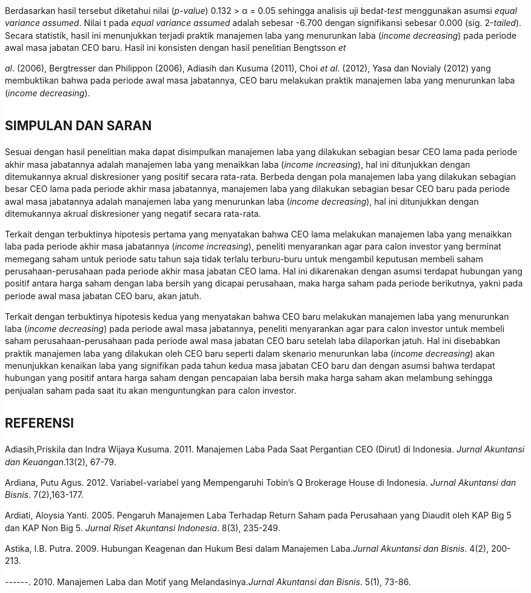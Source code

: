 <p><span class="font3">Berdasarkan hasil tersebut diketahui nilai (</span><span class="font3" style="font-style:italic;">p-value</span><span class="font3">) 0.132 &gt;&nbsp;α = 0.05 sehingga analisis uji beda</span><span class="font3" style="font-style:italic;">t-test</span><span class="font3"> menggunakan asumsi </span><span class="font3" style="font-style:italic;">equal variance assumed</span><span class="font3">. Nilai t pada </span><span class="font3" style="font-style:italic;">equal variance assumed</span><span class="font3"> adalah sebesar -6.700 dengan signifikansi sebesar 0.000 (sig. 2-</span><span class="font3" style="font-style:italic;">tailed</span><span class="font3">). Secara statistik, hasil ini menunjukkan terjadi praktik manajemen laba yang menurunkan laba (</span><span class="font3" style="font-style:italic;">income decreasing</span><span class="font3">) pada periode awal masa jabatan CEO baru. Hasil ini konsisten dengan hasil penelitian Bengtsson </span><span class="font3" style="font-style:italic;">et</span></p>
<p><span class="font3" style="font-style:italic;">al</span><span class="font3">. (2006), Bergtresser dan Philippon (2006), Adiasih dan Kusuma (2011), Choi </span><span class="font3" style="font-style:italic;">et al</span><span class="font3">. (2012), Yasa dan Novialy (2012) yang membuktikan bahwa pada periode awal masa jabatannya, CEO baru melakukan praktik manajemen laba yang menurunkan laba (</span><span class="font3" style="font-style:italic;">income decreasing</span><span class="font3">).</span></p>
<h2><a name="bookmark18"></a><span class="font3" style="font-weight:bold;"><a name="bookmark19"></a>SIMPULAN DAN SARAN</span></h2>
<p><span class="font3">Sesuai dengan hasil penelitian maka dapat disimpulkan manajemen laba yang dilakukan sebagian besar CEO lama pada periode akhir masa jabatannya adalah manajemen laba yang menaikkan laba (</span><span class="font3" style="font-style:italic;">income increasing</span><span class="font3">), hal ini ditunjukkan dengan ditemukannya akrual diskresioner yang positif secara rata-rata. Berbeda dengan pola manajemen laba yang dilakukan sebagian besar CEO lama pada periode akhir masa jabatannya, manajemen laba yang dilakukan sebagian besar CEO baru pada periode awal masa jabatannya adalah manajemen laba yang menurunkan laba (</span><span class="font3" style="font-style:italic;">income decreasing</span><span class="font3">), hal ini ditunjukkan dengan ditemukannya akrual diskresioner yang negatif secara rata-rata.</span></p>
<p><span class="font3">Terkait dengan terbuktinya hipotesis pertama yang menyatakan bahwa CEO lama melakukan manajemen laba yang menaikkan laba pada periode akhir masa jabatannya (</span><span class="font3" style="font-style:italic;">income increasing</span><span class="font3">), peneliti menyarankan agar para calon investor yang berminat memegang saham untuk periode satu tahun saja tidak terlalu terburu-buru untuk mengambil keputusan membeli saham perusahaan-perusahaan pada periode akhir masa jabatan CEO lama. Hal ini dikarenakan dengan asumsi terdapat hubungan yang positif antara harga saham dengan laba bersih yang dicapai perusahaan, maka harga saham pada periode berikutnya, yakni pada periode awal masa jabatan CEO baru, akan jatuh.</span></p>
<p><span class="font3">Terkait dengan terbuktinya hipotesis kedua yang menyatakan bahwa CEO baru melakukan manajemen laba yang menurunkan laba (</span><span class="font3" style="font-style:italic;">income decreasing</span><span class="font3">) pada periode awal masa jabatannya, peneliti menyarankan agar para calon investor untuk membeli saham perusahaan-perusahaan pada periode awal masa jabatan CEO baru setelah laba dilaporkan jatuh. Hal ini disebabkan praktik manajemen laba yang dilakukan oleh CEO baru seperti dalam skenario menurunkan laba (</span><span class="font3" style="font-style:italic;">income decreasing</span><span class="font3">) akan menunjukkan kenaikan laba yang signifikan pada tahun kedua masa jabatan CEO baru dan dengan asumsi bahwa terdapat hubungan yang positif antara harga saham dengan pencapaian laba bersih maka harga saham akan melambung sehingga penjualan saham pada saat itu akan menguntungkan para calon investor.</span></p>
<h2><a name="bookmark20"></a><span class="font3" style="font-weight:bold;"><a name="bookmark21"></a>REFERENSI</span></h2>
<p><span class="font3">Adiasih,Priskila dan Indra Wijaya Kusuma. 2011. Manajemen Laba Pada Saat Pergantian CEO (Dirut) di Indonesia. </span><span class="font3" style="font-style:italic;">Jurnal Akuntansi dan Keuangan</span><span class="font3">.13(2), 67-79.</span></p>
<p><span class="font3">Ardiana, Putu Agus. 2012. Variabel-variabel yang Mempengaruhi Tobin’s Q Brokerage House di Indonesia. </span><span class="font3" style="font-style:italic;">Jurnal Akuntansi dan Bisnis</span><span class="font3">. 7(2),163-177.</span></p>
<p><span class="font3">Ardiati, Aloysia Yanti. 2005. Pengaruh Manajemen Laba Terhadap Return Saham pada Perusahaan yang Diaudit oleh KAP Big 5 dan KAP Non Big 5. </span><span class="font3" style="font-style:italic;">Jurnal Riset Akuntansi Indonesia</span><span class="font3">. 8(3), 235-249.</span></p>
<p><span class="font3">Astika, I.B. Putra. 2009. Hubungan Keagenan dan Hukum Besi dalam Manajemen Laba.</span><span class="font3" style="font-style:italic;">Jurnal Akuntansi dan Bisnis</span><span class="font3">. 4(2), 200-213.</span></p>
<p><span class="font3">------. 2010. Manajemen Laba dan Motif yang Melandasinya.</span><span class="font3" style="font-style:italic;">Jurnal Akuntansi dan Bisnis</span><span class="font3">. 5(1), 73-86.</span></p>